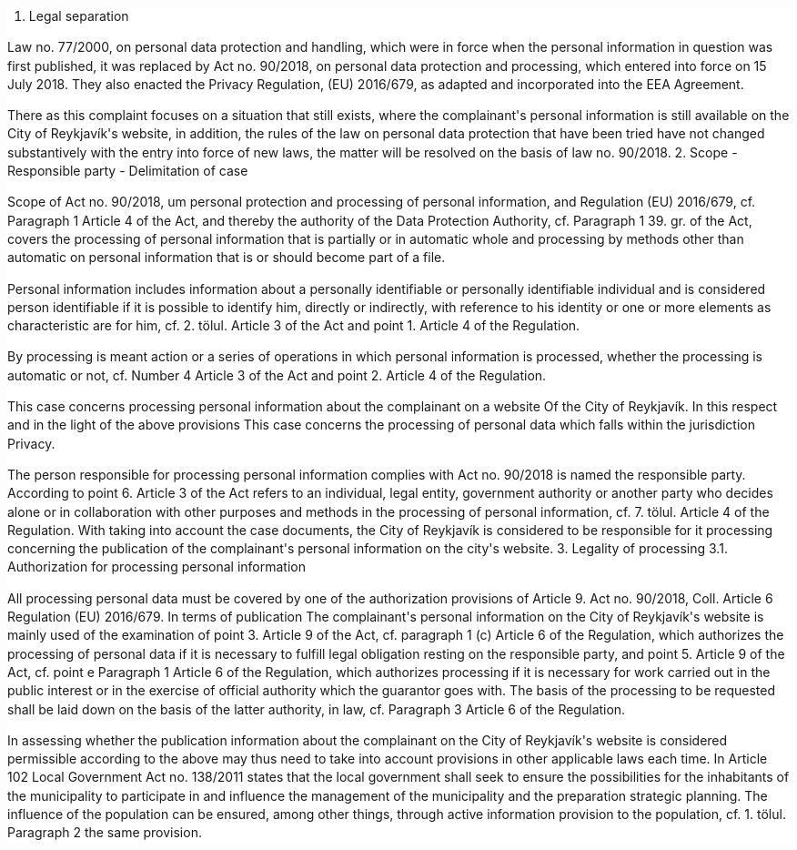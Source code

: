 1. Legal separation

Law no. 77/2000, on personal data protection and handling, which were in force when the personal information in question was first published, it was replaced by Act no. 90/2018, on personal data protection and processing, which entered into force on 15 July 2018. They also enacted the Privacy Regulation, (EU) 2016/679, as adapted and incorporated into the EEA Agreement.

There as this complaint focuses on a situation that still exists, where the complainant's personal information is still available on the City of Reykjavík's website, in addition, the rules of the law on personal data protection that have been tried have not changed substantively with the entry into force of new laws, the matter will be resolved on the basis of law no. 90/2018.
2. Scope - Responsible party - Delimitation of case

Scope of Act no. 90/2018, um personal protection and processing of personal information, and Regulation (EU) 2016/679, cf. Paragraph 1 Article 4 of the Act, and thereby the authority of the Data Protection Authority, cf. Paragraph 1 39. gr. of the Act, covers the processing of personal information that is partially or in automatic whole and processing by methods other than automatic on personal information that is or should become part of a file.

Personal information includes information about a personally identifiable or personally identifiable individual and is considered person identifiable if it is possible to identify him, directly or indirectly, with reference to his identity or one or more elements as characteristic are for him, cf. 2. tölul. Article 3 of the Act and point 1. Article 4 of the Regulation.

By processing is meant action or a series of operations in which personal information is processed, whether the processing is automatic or not, cf. Number 4 Article 3 of the Act and point 2. Article 4 of the Regulation.

This case concerns processing personal information about the complainant on a website Of the City of Reykjavík. In this respect and in the light of the above provisions This case concerns the processing of personal data which falls within the jurisdiction Privacy.

The person responsible for processing personal information complies with Act no. 90/2018 is named the responsible party. According to point 6. Article 3 of the Act refers to an individual, legal entity, government authority or another party who decides alone or in collaboration with other purposes and methods in the processing of personal information, cf. 7. tölul. Article 4 of the Regulation. With taking into account the case documents, the City of Reykjavík is considered to be responsible for it processing concerning the publication of the complainant's personal information on the city's website.
3. Legality of processing
3.1. Authorization for processing personal information

All processing personal data must be covered by one of the authorization provisions of Article 9. Act no. 90/2018, Coll. Article 6 Regulation (EU) 2016/679. In terms of publication The complainant's personal information on the City of Reykjavík's website is mainly used of the examination of point 3. Article 9 of the Act, cf. paragraph 1 (c) Article 6 of the Regulation, which authorizes the processing of personal data if it is necessary to fulfill legal obligation resting on the responsible party, and point 5. Article 9 of the Act, cf. point e Paragraph 1 Article 6 of the Regulation, which authorizes processing if it is necessary for work carried out in the public interest or in the exercise of official authority which the guarantor goes with. The basis of the processing to be requested shall be laid down on the basis of the latter authority, in law, cf. Paragraph 3 Article 6 of the Regulation.

In assessing whether the publication information about the complainant on the City of Reykjavík's website is considered permissible according to the above may thus need to take into account provisions in other applicable laws each time. In Article 102 Local Government Act no. 138/2011 states that the local government shall seek to ensure the possibilities for the inhabitants of the municipality to participate in and influence the management of the municipality and the preparation strategic planning. The influence of the population can be ensured, among other things, through active information provision to the population, cf. 1. tölul. Paragraph 2 the same provision.
